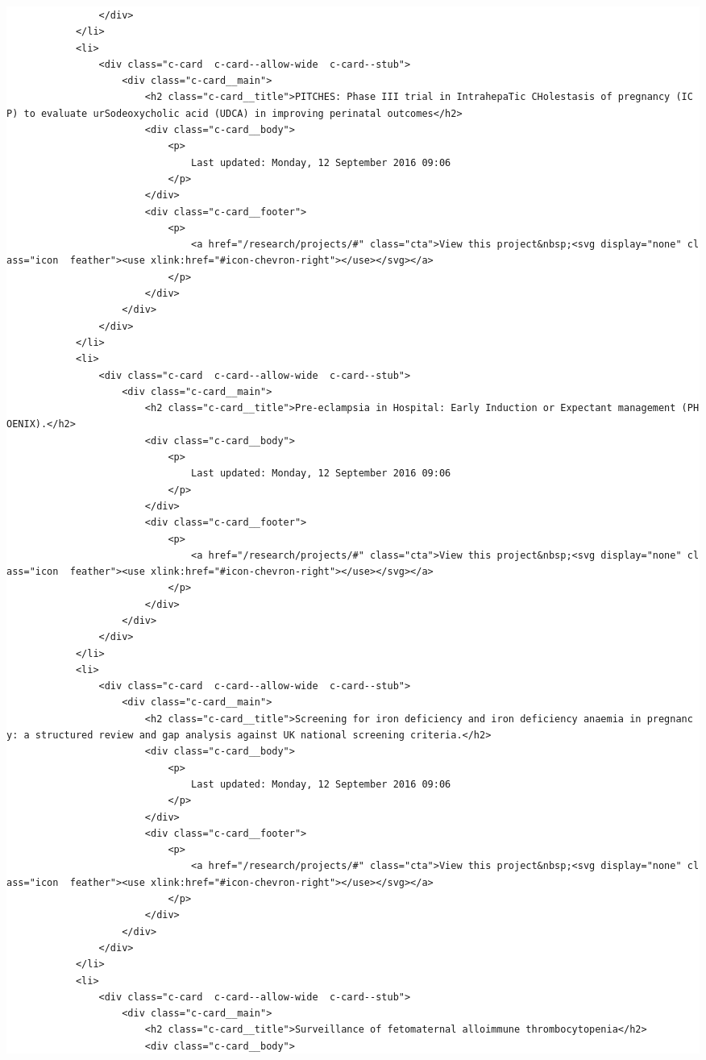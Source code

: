                     </div>
                </li>
                <li>
                    <div class="c-card  c-card--allow-wide  c-card--stub">
                        <div class="c-card__main">
                            <h2 class="c-card__title">PITCHES: Phase III trial in IntrahepaTic CHolestasis of pregnancy (ICP) to evaluate urSodeoxycholic acid (UDCA) in improving perinatal outcomes</h2>
                            <div class="c-card__body">
                                <p>
                                    Last updated: Monday, 12 September 2016 09:06
                                </p>
                            </div>
                            <div class="c-card__footer">
                                <p>
                                    <a href="/research/projects/#" class="cta">View this project&nbsp;<svg display="none" class="icon  feather"><use xlink:href="#icon-chevron-right"></use></svg></a>
                                </p>
                            </div>
                        </div>
                    </div>
                </li>
                <li>
                    <div class="c-card  c-card--allow-wide  c-card--stub">
                        <div class="c-card__main">
                            <h2 class="c-card__title">Pre-eclampsia in Hospital: Early Induction or Expectant management (PHOENIX).</h2>
                            <div class="c-card__body">
                                <p>
                                    Last updated: Monday, 12 September 2016 09:06
                                </p>
                            </div>
                            <div class="c-card__footer">
                                <p>
                                    <a href="/research/projects/#" class="cta">View this project&nbsp;<svg display="none" class="icon  feather"><use xlink:href="#icon-chevron-right"></use></svg></a>
                                </p>
                            </div>
                        </div>
                    </div>
                </li>
                <li>
                    <div class="c-card  c-card--allow-wide  c-card--stub">
                        <div class="c-card__main">
                            <h2 class="c-card__title">Screening for iron deficiency and iron deficiency anaemia in pregnancy: a structured review and gap analysis against UK national screening criteria.</h2>
                            <div class="c-card__body">
                                <p>
                                    Last updated: Monday, 12 September 2016 09:06
                                </p>
                            </div>
                            <div class="c-card__footer">
                                <p>
                                    <a href="/research/projects/#" class="cta">View this project&nbsp;<svg display="none" class="icon  feather"><use xlink:href="#icon-chevron-right"></use></svg></a>
                                </p>
                            </div>
                        </div>
                    </div>
                </li>
                <li>
                    <div class="c-card  c-card--allow-wide  c-card--stub">
                        <div class="c-card__main">
                            <h2 class="c-card__title">Surveillance of fetomaternal alloimmune thrombocytopenia</h2>
                            <div class="c-card__body">